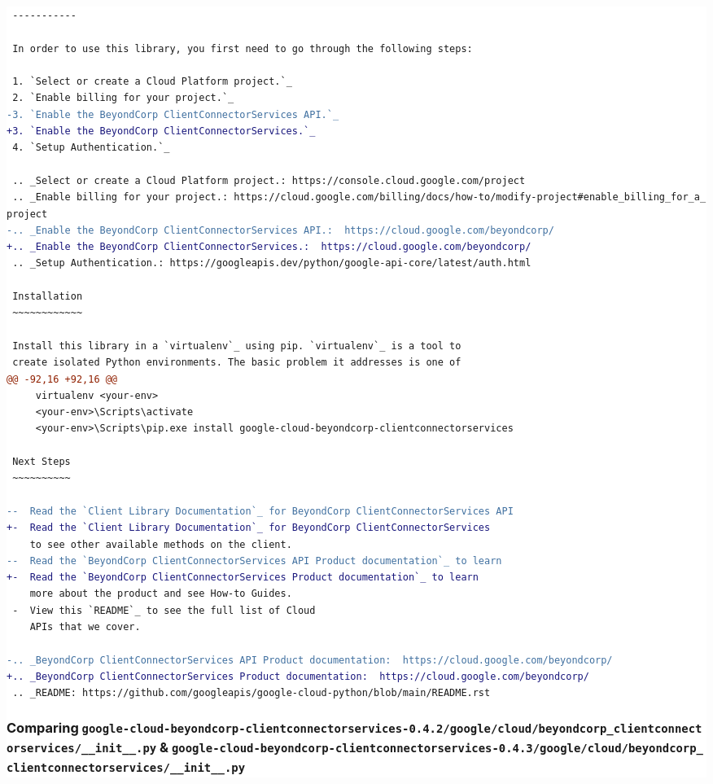```diff
 -----------
 
 In order to use this library, you first need to go through the following steps:
 
 1. `Select or create a Cloud Platform project.`_
 2. `Enable billing for your project.`_
-3. `Enable the BeyondCorp ClientConnectorServices API.`_
+3. `Enable the BeyondCorp ClientConnectorServices.`_
 4. `Setup Authentication.`_
 
 .. _Select or create a Cloud Platform project.: https://console.cloud.google.com/project
 .. _Enable billing for your project.: https://cloud.google.com/billing/docs/how-to/modify-project#enable_billing_for_a_project
-.. _Enable the BeyondCorp ClientConnectorServices API.:  https://cloud.google.com/beyondcorp/
+.. _Enable the BeyondCorp ClientConnectorServices.:  https://cloud.google.com/beyondcorp/
 .. _Setup Authentication.: https://googleapis.dev/python/google-api-core/latest/auth.html
 
 Installation
 ~~~~~~~~~~~~
 
 Install this library in a `virtualenv`_ using pip. `virtualenv`_ is a tool to
 create isolated Python environments. The basic problem it addresses is one of
@@ -92,16 +92,16 @@
     virtualenv <your-env>
     <your-env>\Scripts\activate
     <your-env>\Scripts\pip.exe install google-cloud-beyondcorp-clientconnectorservices
 
 Next Steps
 ~~~~~~~~~~
 
--  Read the `Client Library Documentation`_ for BeyondCorp ClientConnectorServices API
+-  Read the `Client Library Documentation`_ for BeyondCorp ClientConnectorServices
    to see other available methods on the client.
--  Read the `BeyondCorp ClientConnectorServices API Product documentation`_ to learn
+-  Read the `BeyondCorp ClientConnectorServices Product documentation`_ to learn
    more about the product and see How-to Guides.
 -  View this `README`_ to see the full list of Cloud
    APIs that we cover.
 
-.. _BeyondCorp ClientConnectorServices API Product documentation:  https://cloud.google.com/beyondcorp/
+.. _BeyondCorp ClientConnectorServices Product documentation:  https://cloud.google.com/beyondcorp/
 .. _README: https://github.com/googleapis/google-cloud-python/blob/main/README.rst
```

### Comparing `google-cloud-beyondcorp-clientconnectorservices-0.4.2/google/cloud/beyondcorp_clientconnectorservices/__init__.py` & `google-cloud-beyondcorp-clientconnectorservices-0.4.3/google/cloud/beyondcorp_clientconnectorservices/__init__.py`
